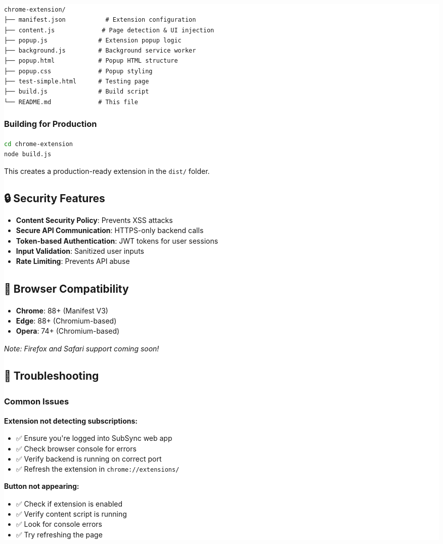 ```
chrome-extension/
├── manifest.json           # Extension configuration
├── content.js             # Page detection & UI injection
├── popup.js              # Extension popup logic
├── background.js         # Background service worker
├── popup.html            # Popup HTML structure
├── popup.css             # Popup styling
├── test-simple.html      # Testing page
├── build.js              # Build script
└── README.md             # This file
```

### Building for Production

```bash
cd chrome-extension
node build.js
```

This creates a production-ready extension in the `dist/` folder.

## 🔒 Security Features

- **Content Security Policy**: Prevents XSS attacks
- **Secure API Communication**: HTTPS-only backend calls
- **Token-based Authentication**: JWT tokens for user sessions
- **Input Validation**: Sanitized user inputs
- **Rate Limiting**: Prevents API abuse

## 📱 Browser Compatibility

- **Chrome**: 88+ (Manifest V3)
- **Edge**: 88+ (Chromium-based)
- **Opera**: 74+ (Chromium-based)

*Note: Firefox and Safari support coming soon!*

## 🐛 Troubleshooting

### Common Issues

**Extension not detecting subscriptions:**
- ✅ Ensure you're logged into SubSync web app
- ✅ Check browser console for errors
- ✅ Verify backend is running on correct port
- ✅ Refresh the extension in `chrome://extensions/`

**Button not appearing:**
- ✅ Check if extension is enabled
- ✅ Verify content script is running
- ✅ Look for console errors
- ✅ Try refreshing the page

